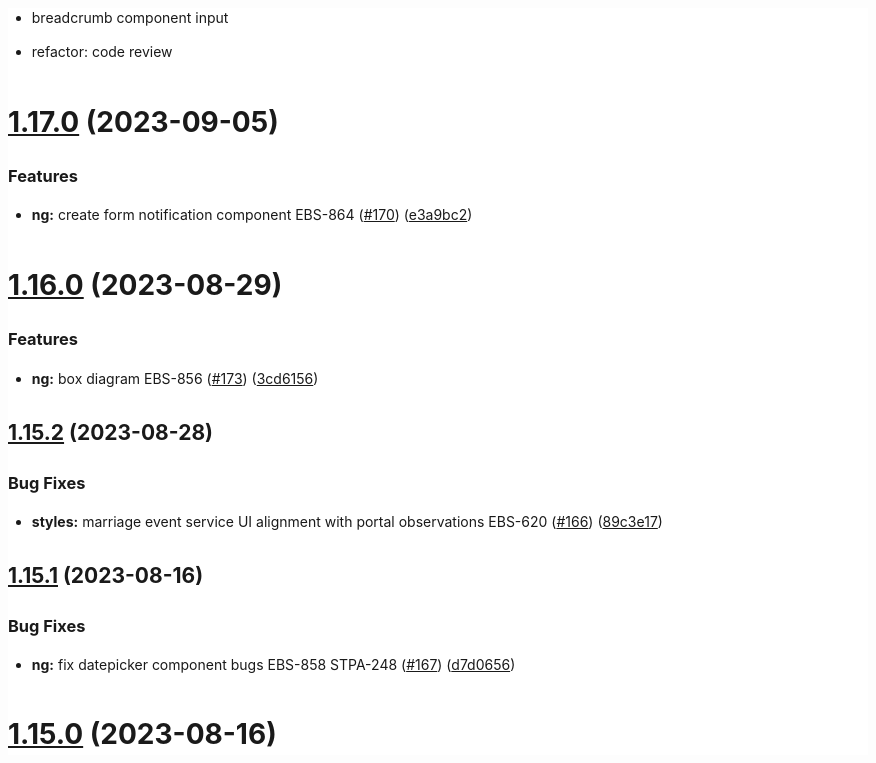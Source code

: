 * breadcrumb component input

* refactor: code review



# [1.17.0](https://bitbucket.ria.ee/scm/gh/e-gov-cvi/compare/styles-1.16.0...styles-1.17.0) (2023-09-05)


### Features

* **ng:** create form notification component EBS-864  ([#170](https://bitbucket.ria.ee/scm/gh/e-gov-cvi/issues/170)) ([e3a9bc2](https://bitbucket.ria.ee/scm/gh/e-gov-cvi/commits/e3a9bc2fbfd7896cf5a8c1db6801221548a209b4))



# [1.16.0](https://bitbucket.ria.ee/scm/gh/e-gov-cvi/compare/styles-1.15.2...styles-1.16.0) (2023-08-29)


### Features

* **ng:** box diagram EBS-856 ([#173](https://bitbucket.ria.ee/scm/gh/e-gov-cvi/issues/173)) ([3cd6156](https://bitbucket.ria.ee/scm/gh/e-gov-cvi/commits/3cd615642b04b4839d97b935da8d020b2ff5b92e))



## [1.15.2](https://bitbucket.ria.ee/scm/gh/e-gov-cvi/compare/styles-1.15.1...styles-1.15.2) (2023-08-28)


### Bug Fixes

* **styles:** marriage event service UI alignment with portal observations EBS-620 ([#166](https://bitbucket.ria.ee/scm/gh/e-gov-cvi/issues/166)) ([89c3e17](https://bitbucket.ria.ee/scm/gh/e-gov-cvi/commits/89c3e17d42a9e823850355068cc94efada530074))



## [1.15.1](https://bitbucket.ria.ee/scm/gh/e-gov-cvi/compare/styles-1.15.0...styles-1.15.1) (2023-08-16)


### Bug Fixes

* **ng:** fix datepicker component bugs EBS-858 STPA-248 ([#167](https://bitbucket.ria.ee/scm/gh/e-gov-cvi/issues/167)) ([d7d0656](https://bitbucket.ria.ee/scm/gh/e-gov-cvi/commits/d7d065689641e254f63b3542eb00d2d8fe9dd24f))



# [1.15.0](https://bitbucket.ria.ee/scm/gh/e-gov-cvi/compare/styles-1.14.0...styles-1.15.0) (2023-08-16)
